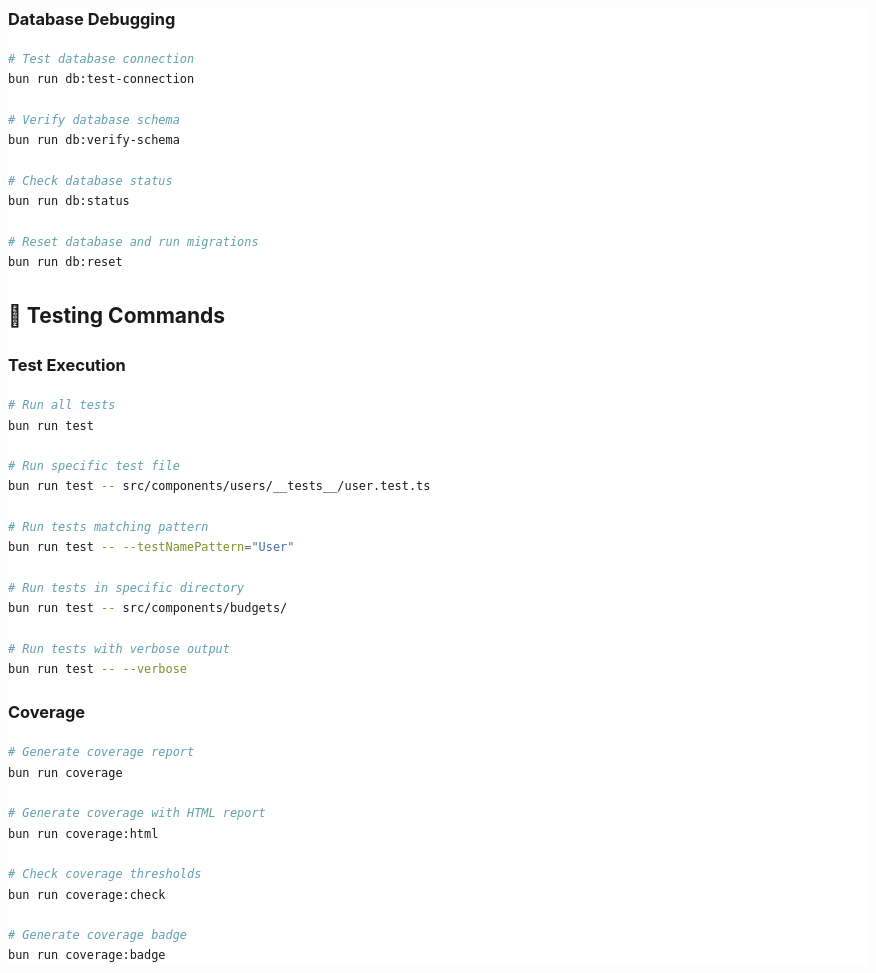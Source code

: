 ### Database Debugging

```bash
# Test database connection
bun run db:test-connection

# Verify database schema
bun run db:verify-schema

# Check database status
bun run db:status

# Reset database and run migrations
bun run db:reset
```

## 🧪 Testing Commands

### Test Execution

```bash
# Run all tests
bun run test

# Run specific test file
bun run test -- src/components/users/__tests__/user.test.ts

# Run tests matching pattern
bun run test -- --testNamePattern="User"

# Run tests in specific directory
bun run test -- src/components/budgets/

# Run tests with verbose output
bun run test -- --verbose
```

### Coverage

```bash
# Generate coverage report
bun run coverage

# Generate coverage with HTML report
bun run coverage:html

# Check coverage thresholds
bun run coverage:check

# Generate coverage badge
bun run coverage:badge
```
